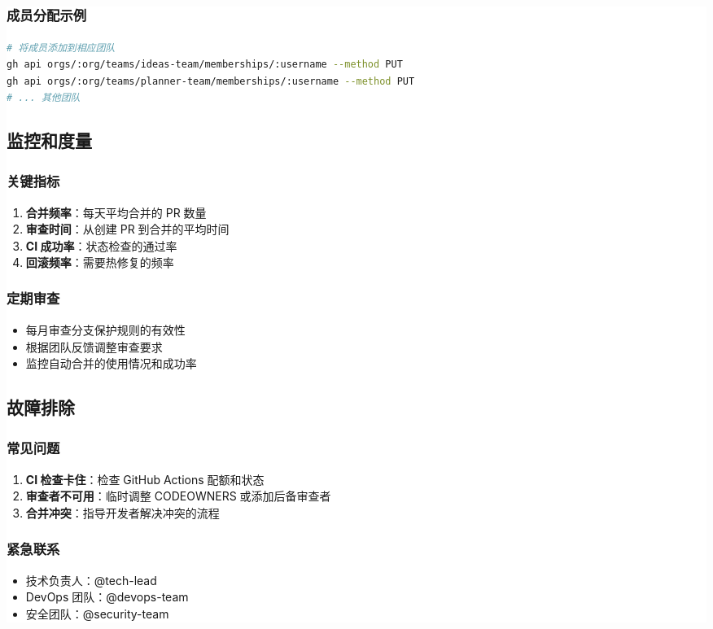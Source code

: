 ### 成员分配示例

```bash
# 将成员添加到相应团队
gh api orgs/:org/teams/ideas-team/memberships/:username --method PUT
gh api orgs/:org/teams/planner-team/memberships/:username --method PUT
# ... 其他团队
```

## 监控和度量

### 关键指标

1. **合并频率**：每天平均合并的 PR 数量
2. **审查时间**：从创建 PR 到合并的平均时间
3. **CI 成功率**：状态检查的通过率
4. **回滚频率**：需要热修复的频率

### 定期审查

- 每月审查分支保护规则的有效性
- 根据团队反馈调整审查要求
- 监控自动合并的使用情况和成功率

## 故障排除

### 常见问题

1. **CI 检查卡住**：检查 GitHub Actions 配额和状态
2. **审查者不可用**：临时调整 CODEOWNERS 或添加后备审查者
3. **合并冲突**：指导开发者解决冲突的流程

### 紧急联系

- 技术负责人：@tech-lead
- DevOps 团队：@devops-team
- 安全团队：@security-team
